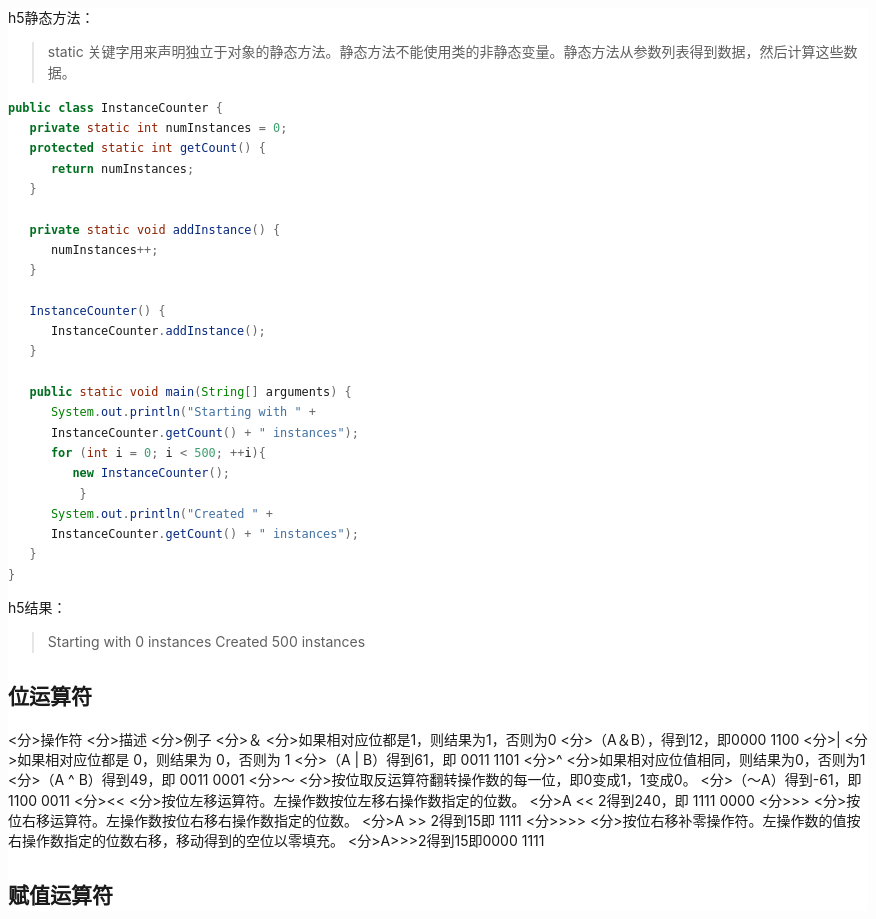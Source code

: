 h5静态方法：
>	static 关键字用来声明独立于对象的静态方法。静态方法不能使用类的非静态变量。静态方法从参数列表得到数据，然后计算这些数据。

```java
public class InstanceCounter {
   private static int numInstances = 0;
   protected static int getCount() {
      return numInstances;
   }
 
   private static void addInstance() {
      numInstances++;
   }
 
   InstanceCounter() {
      InstanceCounter.addInstance();
   }
 
   public static void main(String[] arguments) {
      System.out.println("Starting with " +
      InstanceCounter.getCount() + " instances");
      for (int i = 0; i < 500; ++i){
         new InstanceCounter();
          }
      System.out.println("Created " +
      InstanceCounter.getCount() + " instances");
   }
}
```

h5结果：
>	Starting with 0 instances
>	Created 500 instances







## 位运算符


<分>操作符	<分>描述	<分>例子
<分>＆	<分>如果相对应位都是1，则结果为1，否则为0	<分>（A＆B），得到12，即0000 1100
<分>|	<分>如果相对应位都是 0，则结果为 0，否则为 1	<分>（A | B）得到61，即 0011 1101
<分>^	<分>如果相对应位值相同，则结果为0，否则为1	<分>（A ^ B）得到49，即 0011 0001
<分>〜	<分>按位取反运算符翻转操作数的每一位，即0变成1，1变成0。	<分>（〜A）得到-61，即1100 0011
<分><< 	<分>按位左移运算符。左操作数按位左移右操作数指定的位数。	<分>A << 2得到240，即 1111 0000
<分>>> 	<分>按位右移运算符。左操作数按位右移右操作数指定的位数。	<分>A >> 2得到15即 1111
<分>>>> 	<分>按位右移补零操作符。左操作数的值按右操作数指定的位数右移，移动得到的空位以零填充。	<分>A>>>2得到15即0000 1111






## 赋值运算符
